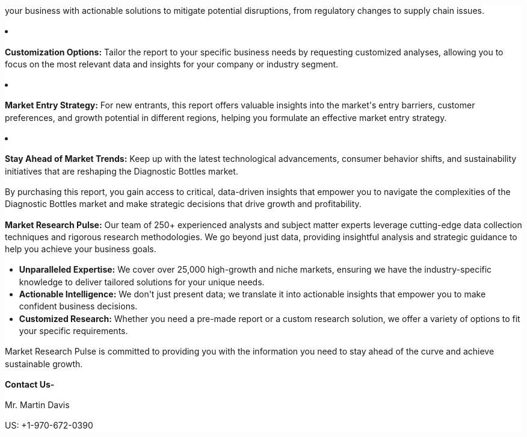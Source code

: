 your business with actionable solutions to mitigate potential disruptions, from regulatory changes to supply chain issues.</p></li><li><p><strong>Customization Options:</strong> Tailor the report to your specific business needs by requesting customized analyses, allowing you to focus on the most relevant data and insights for your company or industry segment.</p></li><li><p><strong>Market Entry Strategy:</strong> For new entrants, this report offers valuable insights into the market's entry barriers, customer preferences, and growth potential in different regions, helping you formulate an effective market entry strategy.</p></li><li><p><strong>Stay Ahead of Market Trends:</strong> Keep up with the latest technological advancements, consumer behavior shifts, and sustainability initiatives that are reshaping the Diagnostic Bottles market.</p></li></ol><p>By purchasing this report, you gain access to critical, data-driven insights that empower you to navigate the complexities of the Diagnostic Bottles market and make strategic decisions that drive growth and profitability.</p><p><strong>Market Research Pulse:</strong>&nbsp;Our team of 250+ experienced analysts and subject matter experts leverage cutting-edge data collection techniques and rigorous research methodologies. We go beyond just data, providing insightful analysis and strategic guidance to help you achieve your business goals.</p><ul><li><strong>Unparalleled Expertise:</strong>&nbsp;We cover over 25,000 high-growth and niche markets, ensuring we have the industry-specific knowledge to deliver tailored solutions for your unique needs.</li><li><strong>Actionable Intelligence:</strong>&nbsp;We don't just present data; we translate it into actionable insights that empower you to make confident business decisions.</li><li><strong>Customized Research:</strong>&nbsp;Whether you need a pre-made report or a custom research solution, we offer a variety of options to fit your specific requirements.</li></ul><p>Market Research Pulse is committed to providing you with the information you need to stay ahead of the curve and achieve sustainable growth.</p><p><strong>Contact Us-</strong></p><p>Mr. Martin Davis</p><p>US: +1-970-672-0390</p>
